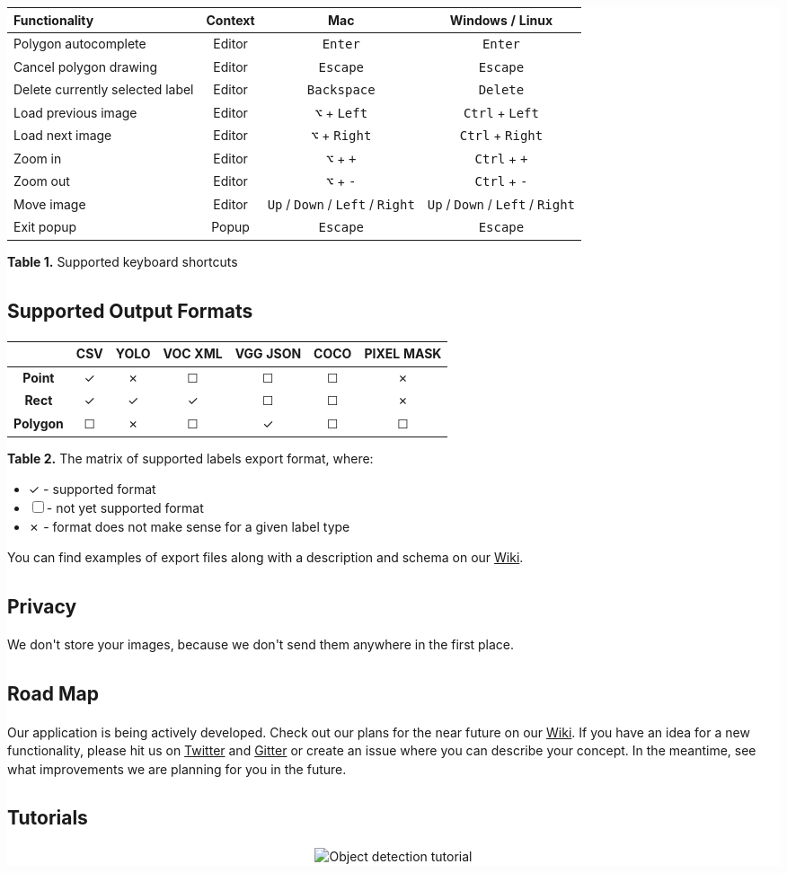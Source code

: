 | Functionality                      | Context  | Mac | Windows / Linux  |
|:-----------------------------------|:--------:|:---:|:----------------:|
| Polygon autocomplete               | Editor   | <kbd>Enter</kbd> | <kbd>Enter</kbd> |
| Cancel polygon drawing             | Editor   | <kbd>Escape</kbd> | <kbd>Escape</kbd> |
| Delete currently selected label    | Editor   | <kbd>Backspace</kbd> | <kbd>Delete</kbd> |
| Load previous image                | Editor   | <kbd>⌥</kbd> + <kbd>Left</kbd> | <kbd>Ctrl</kbd> + <kbd>Left</kbd> |
| Load next image                    | Editor   | <kbd>⌥</kbd> + <kbd>Right</kbd> | <kbd>Ctrl</kbd> + <kbd>Right</kbd> |
| Zoom in                            | Editor   | <kbd>⌥</kbd> + <kbd>+</kbd> | <kbd>Ctrl</kbd> + <kbd>+</kbd> |
| Zoom out                           | Editor   | <kbd>⌥</kbd> + <kbd>-</kbd> | <kbd>Ctrl</kbd> + <kbd>-</kbd> |
| Move image                         | Editor   | <kbd>Up</kbd> / <kbd>Down</kbd> / <kbd>Left</kbd> / <kbd>Right</kbd> | <kbd>Up</kbd> / <kbd>Down</kbd> / <kbd>Left</kbd> / <kbd>Right</kbd> |
| Exit popup                         | Popup    | <kbd>Escape</kbd> | <kbd>Escape</kbd> |

**Table 1.** Supported keyboard shortcuts

## Supported Output Formats

|               | CSV | YOLO | VOC XML | VGG JSON | COCO | PIXEL MASK |
|:-------------:|:---:|:----:|:-------:|:--------:|:----:|:----------:|
| **Point**     | ✓   | ✗    | ☐       | ☐        | ☐    | ✗          |
| **Rect**      | ✓   | ✓    | ✓       | ☐        | ☐    | ✗          |
| **Polygon**   | ☐   | ✗    | ☐       | ✓        | ☐    | ☐          |

**Table 2.** The matrix of supported labels export format, where:
* ✓ - supported format
* ☐ - not yet supported format
* ✗ - format does not make sense for a given label type  

You can find examples of export files along with a description and schema on our [Wiki][7].

## Privacy

We don't store your images, because we don't send them anywhere in the first place.

## Road Map

Our application is being actively developed. Check out our plans for the near future on our [Wiki][6]. If you have an idea for a new functionality, please hit us on [Twitter][3] and [Gitter][5] or create an issue where you can describe your concept. In the meantime, see what improvements we are planning for you in the future.

## Tutorials

<p align="center"> 
    <img width="1000" src="https://github.com/SkalskiP/ILearnDeepLearning.py/edit/master/02_data_science_toolkit/02_yolo_object_detection/visualizations/object_detection_basketball.gif" alt="Object detection tutorial">
</p>


[1]: http://makesense.ai
[2]: ./LICENSE
[3]: https://twitter.com/PiotrSkalski92
[4]: https://github.com/SkalskiP/make-sense/issues/16
[5]: https://gitter.im/make-sense-ai/community?utm_source=share-link&utm_medium=link&utm_campaign=share-link
[6]: https://github.com/SkalskiP/make-sense/wiki/Road-Map
[7]: https://github.com/SkalskiP/make-sense/wiki/Supported-Output-Formats
[8]: https://arxiv.org/abs/1512.02325
[9]: http://cocodataset.org
[10]: https://www.tensorflow.org/js
[11]: https://www.tensorflow.org/lite/models/pose_estimation/overview